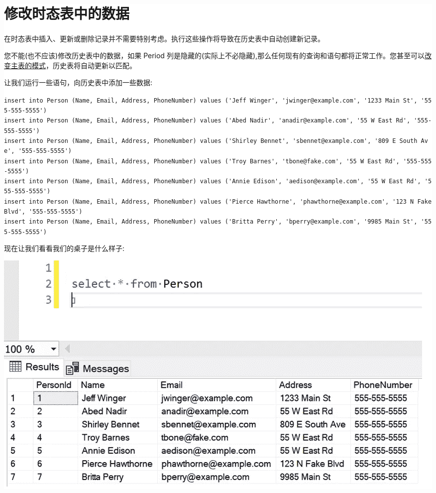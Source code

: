 # 修改时态表中的数据

在时态表中插入、更新或删除记录并不需要特别考虑。执行这些操作将导致在历史表中自动创建新记录。

您不能(也不应该)修改历史表中的数据，如果 Period 列是隐藏的(实际上不必隐藏),那么任何现有的查询和语句都将正常工作。您甚至可以[改变主表的模式](https://docs.microsoft.com/en-us/sql/relational-databases/tables/changing-the-schema-of-a-system-versioned-temporal-table?view=azuresqldb-current)，历史表将自动更新以匹配。

让我们运行一些语句，向历史表中添加一些数据:

```
insert into Person (Name, Email, Address, PhoneNumber) values ('Jeff Winger', 'jwinger@example.com', '1233 Main St', '555-555-5555')
insert into Person (Name, Email, Address, PhoneNumber) values ('Abed Nadir', 'anadir@example.com', '55 W East Rd', '555-555-5555')
insert into Person (Name, Email, Address, PhoneNumber) values ('Shirley Bennet', 'sbennet@example.com', '809 E South Ave', '555-555-5555')
insert into Person (Name, Email, Address, PhoneNumber) values ('Troy Barnes', 'tbone@fake.com', '55 W East Rd', '555-555-5555')
insert into Person (Name, Email, Address, PhoneNumber) values ('Annie Edison', 'aedison@example.com', '55 W East Rd', '555-555-5555')
insert into Person (Name, Email, Address, PhoneNumber) values ('Pierce Hawthorne', 'phawthorne@example.com', '123 N Fake Blvd', '555-555-5555')
insert into Person (Name, Email, Address, PhoneNumber) values ('Britta Perry', 'bperry@example.com', '9985 Main St', '555-555-5555')
```

现在让我们看看我们的桌子是什么样子:

![](img/82af1b488efa7fbefabe50f9793a6109.png)
